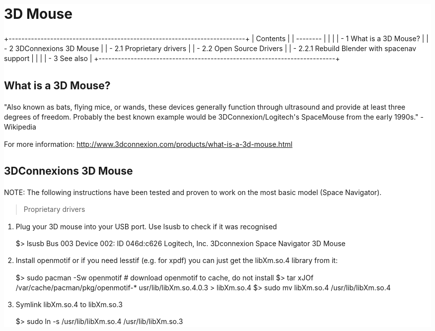 3D Mouse
========

+--------------------------------------------------------------------------+
| Contents                                                                 |
| --------                                                                 |
|                                                                          |
| -   1 What is a 3D Mouse?                                                |
| -   2 3DConnexions 3D Mouse                                              |
|     -   2.1 Proprietary drivers                                          |
|     -   2.2 Open Source Drivers                                          |
|         -   2.2.1 Rebuild Blender with spacenav support                  |
|                                                                          |
| -   3 See also                                                           |
+--------------------------------------------------------------------------+

What is a 3D Mouse?
-------------------

"Also known as bats, flying mice, or wands, these devices generally
function through ultrasound and provide at least three degrees of
freedom. Probably the best known example would be 3DConnexion/Logitech's
SpaceMouse from the early 1990s." - Wikipedia

For more information:
http://www.3dconnexion.com/products/what-is-a-3d-mouse.html

3DConnexions 3D Mouse
---------------------

NOTE: The following instructions have been tested and proven to work on
the most basic model (Space Navigator).

> Proprietary drivers

1. Plug your 3D mouse into your USB port. Use lsusb to check if it was
recognised

    $> lsusb
    Bus 003 Device 002: ID 046d:c626 Logitech, Inc. 3Dconnexion Space Navigator 3D Mouse

2. Install openmotif or if you need lesstif (e.g. for xpdf) you can just
get the libXm.so.4 library from it:

    $> sudo pacman -Sw openmotif # download openmotif to cache, do not install
    $> tar xJOf /var/cache/pacman/pkg/openmotif-* usr/lib/libXm.so.4.0.3 > libXm.so.4
    $> sudo mv libXm.so.4 /usr/lib/libXm.so.4

3. Symlink libXm.so.4 to libXm.so.3

    $> sudo ln -s /usr/lib/libXm.so.4 /usr/lib/libXm.so.3
